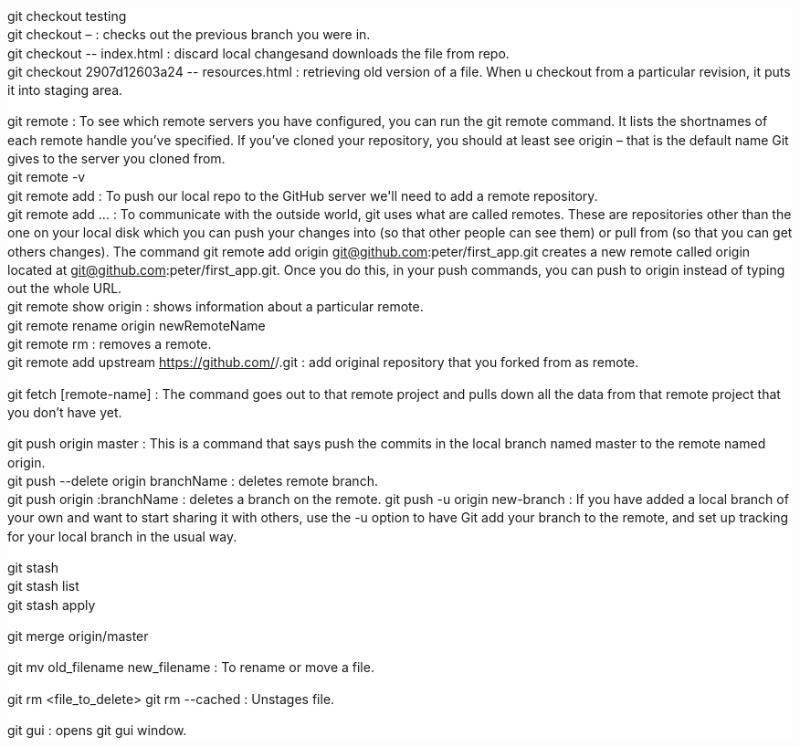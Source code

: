 git checkout testing  
git checkout – : checks out the previous branch you were in.  
git checkout -- index.html : discard local changesand downloads the file from repo.  
git checkout 2907d12603a24 -- resources.html : retrieving old version of a file. When u checkout from a particular
revision, it puts it into staging area.

git remote : To see which remote servers you have configured, you can run the git remote command. It lists the 
shortnames of each remote handle you’ve specified. If you’ve cloned your repository, you should at least see 
origin – that is the default name Git gives to the server you cloned from.  
git remote -v  
git remote add : To push our local repo to the GitHub server we'll need to add a remote repository.  
git remote add ... : To communicate with the outside world, git uses what are called remotes. These are repositories 
other than the one on your local disk which you can push your changes into (so that other people can see them) or pull
from (so that you can get others changes). The command git remote add origin git@github.com:peter/first_app.git creates a new remote called origin located at git@github.com:peter/first_app.git. Once you do this, in your push commands, you can push to origin instead of typing out the whole URL.  
git remote show origin : shows  information about a particular remote.    
git remote rename origin newRemoteName   
git remote rm <remote-name> : removes a remote.  
git remote add upstream https://github.com/<original-owner>/<original-repository>.git : add original repository that you forked from as remote.

git fetch [remote-name] : The command goes out to that remote project and pulls down all the data from that remote 
project that you don’t have yet.

git push origin master : This is a command that says push the commits in the local branch named master to the remote 
named origin.  
git push --delete origin branchName : deletes remote branch.  
git push origin :branchName : deletes a branch on the remote. 
git push -u origin new-branch : If you have added a local branch of your own and want to start sharing it with others,
use the -u option to have Git add your branch to the remote, and set up tracking for your local branch in the usual
way.  

git stash  
git stash list  
git stash apply  

git merge origin/master

git mv old_filename new_filename : To rename or move a file.

git rm <file_to_delete>
git rm --cached : Unstages file.

git gui : opens git gui window.

